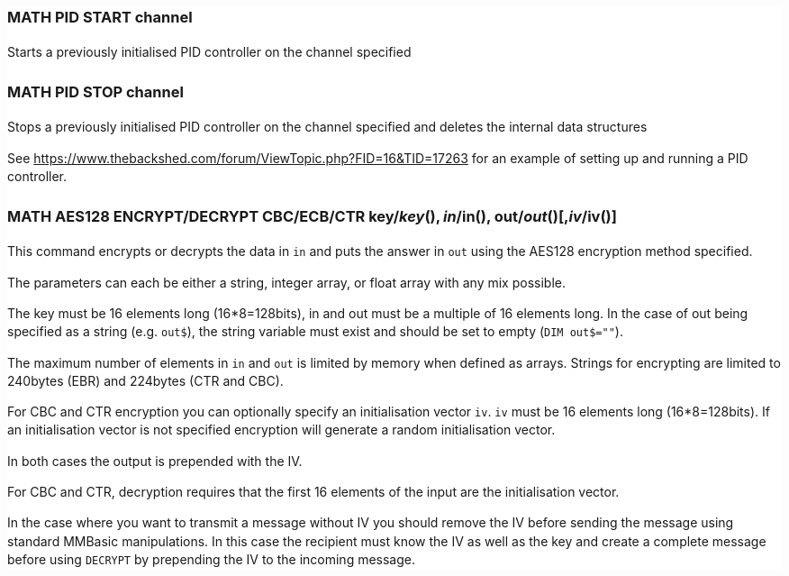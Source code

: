 ### MATH PID START channel

Starts a previously initialised PID controller on the channel specified

### MATH PID STOP channel

Stops a previously initialised PID controller on the channel specified and deletes the internal data structures 

See https://www.thebackshed.com/forum/ViewTopic.php?FID=16&TID=17263 for an example of setting up and running a PID controller.

### MATH AES128 ENCRYPT/DECRYPT CBC/ECB/CTR key$/key(), in$/in(), out$/out() [,iv$/iv()]

This command encrypts or decrypts the data in `in` and puts the answer in `out` using the AES128 encryption method specified.

The parameters can each be either a string, integer array, or float array with any mix possible.

The key must be 16 elements long (16*8=128bits), in and out must be a multiple of 16 elements long. In the case of out being specified as a string (e.g. `out$`), the string variable must exist and should be set to empty (`DIM out$=""`).

The maximum number of elements in `in` and `out` is limited by memory when
defined as arrays. Strings for encrypting are limited to 240bytes (EBR) and
224bytes (CTR and CBC).

For CBC and CTR encryption you can optionally specify an initialisation vector `iv`. `iv` must be 16 elements long (16*8=128bits). If an initialisation vector is not specified encryption will generate a random initialisation vector.

In both cases the output is prepended with the IV.

For CBC and CTR, decryption requires that the first 16 elements of the input are the initialisation vector.

In the case where you want to transmit a message without IV you should remove the IV before sending the message using standard MMBasic manipulations. In this case the recipient must know the IV as well as the key and create a complete message before using `DECRYPT` by prepending the IV to the incoming message.